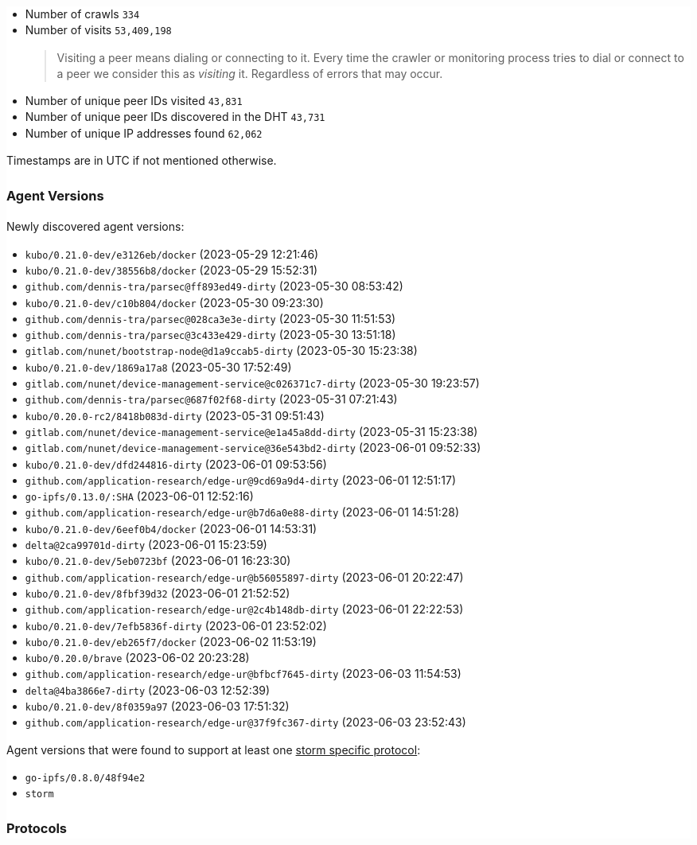 - Number of crawls `334`
- Number of visits `53,409,198`
  > Visiting a peer means dialing or connecting to it. Every time the crawler or monitoring process tries to dial or connect to a peer we consider this as _visiting_ it. Regardless of errors that may occur.
- Number of unique peer IDs visited `43,831`
- Number of unique peer IDs discovered in the DHT `43,731`
- Number of unique IP addresses found `62,062`

Timestamps are in UTC if not mentioned otherwise.

### Agent Versions

Newly discovered agent versions:

- `kubo/0.21.0-dev/e3126eb/docker` (2023-05-29 12:21:46)
- `kubo/0.21.0-dev/38556b8/docker` (2023-05-29 15:52:31)
- `github.com/dennis-tra/parsec@ff893ed49-dirty` (2023-05-30 08:53:42)
- `kubo/0.21.0-dev/c10b804/docker` (2023-05-30 09:23:30)
- `github.com/dennis-tra/parsec@028ca3e3e-dirty` (2023-05-30 11:51:53)
- `github.com/dennis-tra/parsec@3c433e429-dirty` (2023-05-30 13:51:18)
- `gitlab.com/nunet/bootstrap-node@d1a9ccab5-dirty` (2023-05-30 15:23:38)
- `kubo/0.21.0-dev/1869a17a8` (2023-05-30 17:52:49)
- `gitlab.com/nunet/device-management-service@c026371c7-dirty` (2023-05-30 19:23:57)
- `github.com/dennis-tra/parsec@687f02f68-dirty` (2023-05-31 07:21:43)
- `kubo/0.20.0-rc2/8418b083d-dirty` (2023-05-31 09:51:43)
- `gitlab.com/nunet/device-management-service@e1a45a8dd-dirty` (2023-05-31 15:23:38)
- `gitlab.com/nunet/device-management-service@36e543bd2-dirty` (2023-06-01 09:52:33)
- `kubo/0.21.0-dev/dfd244816-dirty` (2023-06-01 09:53:56)
- `github.com/application-research/edge-ur@9cd69a9d4-dirty` (2023-06-01 12:51:17)
- `go-ipfs/0.13.0/:SHA` (2023-06-01 12:52:16)
- `github.com/application-research/edge-ur@b7d6a0e88-dirty` (2023-06-01 14:51:28)
- `kubo/0.21.0-dev/6eef0b4/docker` (2023-06-01 14:53:31)
- `delta@2ca99701d-dirty` (2023-06-01 15:23:59)
- `kubo/0.21.0-dev/5eb0723bf` (2023-06-01 16:23:30)
- `github.com/application-research/edge-ur@b56055897-dirty` (2023-06-01 20:22:47)
- `kubo/0.21.0-dev/8fbf39d32` (2023-06-01 21:52:52)
- `github.com/application-research/edge-ur@2c4b148db-dirty` (2023-06-01 22:22:53)
- `kubo/0.21.0-dev/7efb5836f-dirty` (2023-06-01 23:52:02)
- `kubo/0.21.0-dev/eb265f7/docker` (2023-06-02 11:53:19)
- `kubo/0.20.0/brave` (2023-06-02 20:23:28)
- `github.com/application-research/edge-ur@bfbcf7645-dirty` (2023-06-03 11:54:53)
- `delta@4ba3866e7-dirty` (2023-06-03 12:52:39)
- `kubo/0.21.0-dev/8f0359a97` (2023-06-03 17:51:32)
- `github.com/application-research/edge-ur@37f9fc367-dirty` (2023-06-03 23:52:43)

Agent versions that were found to support at least one [storm specific protocol](#storm-specific-protocols):

- `go-ipfs/0.8.0/48f94e2`
- `storm`

### Protocols
